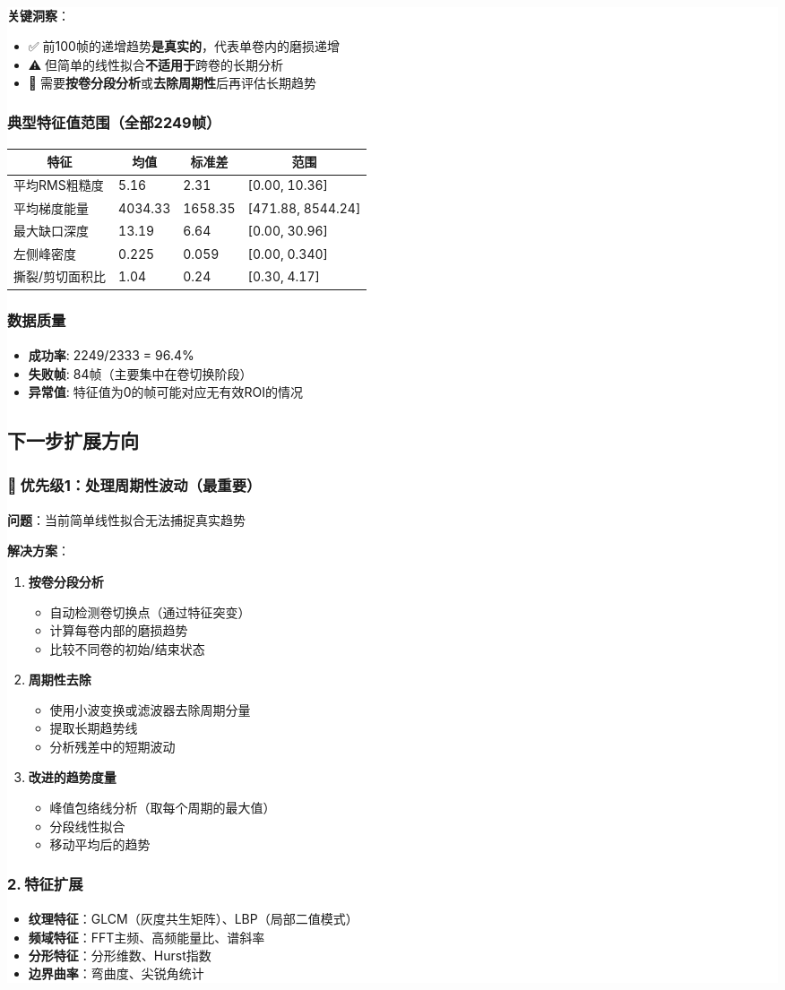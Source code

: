 **关键洞察**：
- ✅ 前100帧的递增趋势**是真实的**，代表单卷内的磨损递增
- ⚠️ 但简单的线性拟合**不适用于**跨卷的长期分析
- 🎯 需要**按卷分段分析**或**去除周期性**后再评估长期趋势

### 典型特征值范围（全部2249帧）

| 特征 | 均值 | 标准差 | 范围 |
|------|------|--------|------|
| 平均RMS粗糙度 | 5.16 | 2.31 | [0.00, 10.36] |
| 平均梯度能量 | 4034.33 | 1658.35 | [471.88, 8544.24] |
| 最大缺口深度 | 13.19 | 6.64 | [0.00, 30.96] |
| 左侧峰密度 | 0.225 | 0.059 | [0.00, 0.340] |
| 撕裂/剪切面积比 | 1.04 | 0.24 | [0.30, 4.17] |

### 数据质量

- **成功率**: 2249/2333 = 96.4%
- **失败帧**: 84帧（主要集中在卷切换阶段）
- **异常值**: 特征值为0的帧可能对应无有效ROI的情况

## 下一步扩展方向

### 🎯 优先级1：处理周期性波动（最重要）

**问题**：当前简单线性拟合无法捕捉真实趋势

**解决方案**：
1. **按卷分段分析**
   - 自动检测卷切换点（通过特征突变）
   - 计算每卷内部的磨损趋势
   - 比较不同卷的初始/结束状态

2. **周期性去除**
   - 使用小波变换或滤波器去除周期分量
   - 提取长期趋势线
   - 分析残差中的短期波动

3. **改进的趋势度量**
   - 峰值包络线分析（取每个周期的最大值）
   - 分段线性拟合
   - 移动平均后的趋势

### 2. 特征扩展
- **纹理特征**：GLCM（灰度共生矩阵）、LBP（局部二值模式）
- **频域特征**：FFT主频、高频能量比、谱斜率
- **分形特征**：分形维数、Hurst指数
- **边界曲率**：弯曲度、尖锐角统计
